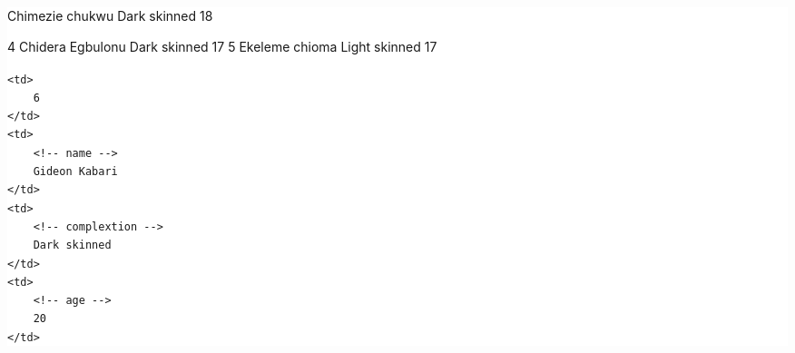 Chimezie chukwu
    </td>
    <td>
        <!-- complextion -->
        Dark skinned
    </td>
    <td>
        <!-- age -->
        18
    </td>
</tr>
<tr>
    <!-- s/n -->
    <td>
        4
    </td>
    <td>
        <!-- name -->
        Chidera Egbulonu
    </td>
    <td>
        <!-- complextion -->
        Dark skinned
    </td>
    <td>
        <!-- age -->
        17
    </td>
</tr>
<tr>
    <!-- s/n -->
    <td>
        5
    </td>
    <td>
        <!-- name -->
        Ekeleme chioma
    </td>
    <td>
        <!-- complextion -->
        Light skinned
    </td>
    <td>
        <!-- age -->
        17
    </td>
</tr>
<tr>

    <td>
        6
    </td>
    <td>
        <!-- name -->
        Gideon Kabari
    </td>
    <td>
        <!-- complextion -->
        Dark skinned
    </td>
    <td>
        <!-- age -->
        20
    </td>
